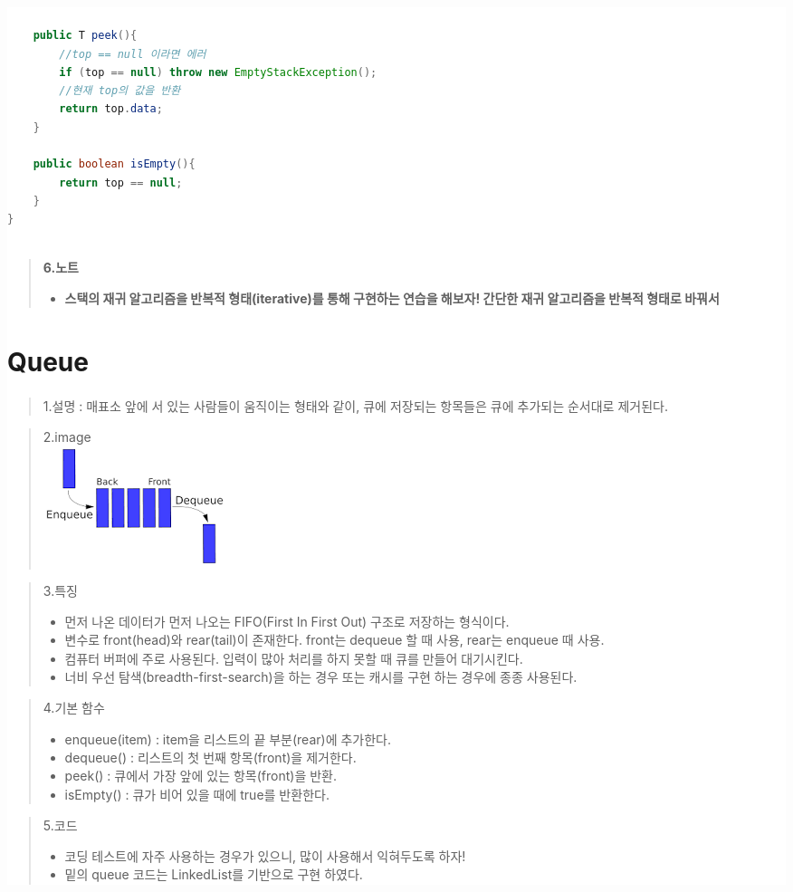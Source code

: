 ```java  

    public T peek(){
        //top == null 이라면 에러
        if (top == null) throw new EmptyStackException();
        //현재 top의 값을 반환
        return top.data;
    }
    
    public boolean isEmpty(){
        return top == null;
    }
}
 
```
> **6.노트**
>   - **스택의 재귀 알고리즘을 반복적 형태(iterative)를 통해 구현하는 연습을 해보자! 간단한 재귀 알고리즘을 반복적 형태로 바꿔서**  








# **Queue**
> 1.설명 : 매표소 앞에 서 있는 사람들이 움직이는 형태와 같이, 큐에 저장되는 항목들은 큐에 추가되는 순서대로 제거된다.  

> 2.image  
![Queue](./image/queue.png)

> 3.특징 
>   - 먼저 나온 데이터가 먼저 나오는 FIFO(First In First Out) 구조로 저장하는 형식이다.
>   - 변수로 front(head)와 rear(tail)이 존재한다. front는 dequeue 할 때 사용, rear는 enqueue 때 사용.
>   - 컴퓨터 버퍼에 주로 사용된다. 입력이 많아 처리를 하지 못할 때 큐를 만들어 대기시킨다.
>   - 너비 우선 탐색(breadth-first-search)을 하는 경우 또는 캐시를 구현 하는 경우에 종종 사용된다.


> 4.기본 함수
>   - enqueue(item) : item을 리스트의 끝 부분(rear)에 추가한다.
>   - dequeue() : 리스트의 첫 번째 항목(front)을 제거한다.
>   - peek() : 큐에서 가장 앞에 있는 항목(front)을 반환.
>   - isEmpty() : 큐가 비어 있을 때에 true를 반환한다.

> 5.코드
>   - 코딩 테스트에 자주 사용하는 경우가 있으니, 많이 사용해서 익혀두도록 하자! 
>   - 밑의 queue 코드는 LinkedList를 기반으로 구현 하였다.

